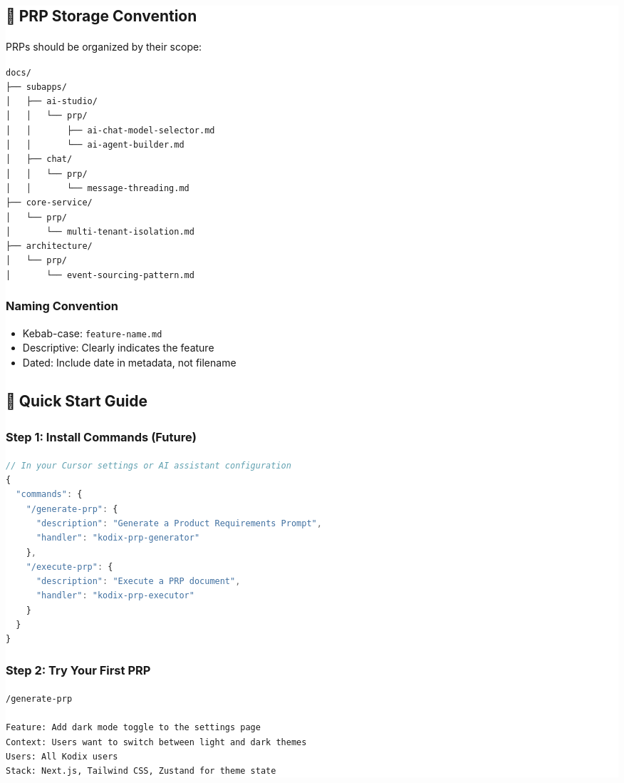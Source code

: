 ## 📁 PRP Storage Convention

PRPs should be organized by their scope:

```
docs/
├── subapps/
│   ├── ai-studio/
│   │   └── prp/
│   │       ├── ai-chat-model-selector.md
│   │       └── ai-agent-builder.md
│   ├── chat/
│   │   └── prp/
│   │       └── message-threading.md
├── core-service/
│   └── prp/
│       └── multi-tenant-isolation.md
├── architecture/
│   └── prp/
│       └── event-sourcing-pattern.md
```

### Naming Convention

- Kebab-case: `feature-name.md`
- Descriptive: Clearly indicates the feature
- Dated: Include date in metadata, not filename

## 🚀 Quick Start Guide

### Step 1: Install Commands (Future)

```typescript
// In your Cursor settings or AI assistant configuration
{
  "commands": {
    "/generate-prp": {
      "description": "Generate a Product Requirements Prompt",
      "handler": "kodix-prp-generator"
    },
    "/execute-prp": {
      "description": "Execute a PRP document",
      "handler": "kodix-prp-executor"
    }
  }
}
```

### Step 2: Try Your First PRP

```markdown
/generate-prp

Feature: Add dark mode toggle to the settings page
Context: Users want to switch between light and dark themes
Users: All Kodix users
Stack: Next.js, Tailwind CSS, Zustand for theme state
```

